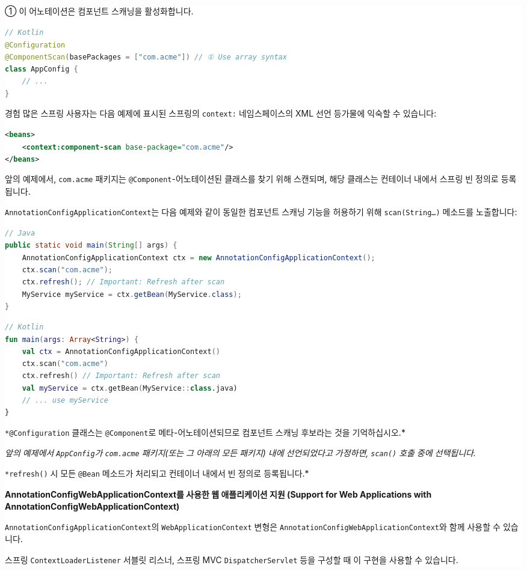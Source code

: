 ① 이 어노테이션은 컴포넌트 스캐닝을 활성화합니다.

```kotlin
// Kotlin
@Configuration
@ComponentScan(basePackages = ["com.acme"]) // ① Use array syntax
class AppConfig {
    // ...
}
```

경험 많은 스프링 사용자는 다음 예제에 표시된 스프링의 `context:` 네임스페이스의 XML 선언 등가물에 익숙할 수 있습니다:

```xml
<beans>
	<context:component-scan base-package="com.acme"/>
</beans>
```

앞의 예제에서, `com.acme` 패키지는 `@Component`-어노테이션된 클래스를 찾기 위해 스캔되며, 해당 클래스는 컨테이너 내에서 스프링 빈 정의로 등록됩니다.

`AnnotationConfigApplicationContext`는 다음 예제와 같이 동일한 컴포넌트 스캐닝 기능을 허용하기 위해 `scan(String…)` 메소드를 노출합니다:

```java
// Java
public static void main(String[] args) {
	AnnotationConfigApplicationContext ctx = new AnnotationConfigApplicationContext();
	ctx.scan("com.acme");
	ctx.refresh(); // Important: Refresh after scan
	MyService myService = ctx.getBean(MyService.class);
}
```

```kotlin
// Kotlin
fun main(args: Array<String>) {
    val ctx = AnnotationConfigApplicationContext()
    ctx.scan("com.acme")
    ctx.refresh() // Important: Refresh after scan
    val myService = ctx.getBean(MyService::class.java)
    // ... use myService
}
```

`*@Configuration` 클래스는 `@Component`로 메타-어노테이션되므로 컴포넌트 스캐닝 후보라는 것을 기억하십시오.*

*앞의 예제에서 `AppConfig`가 `com.acme` 패키지(또는 그 아래의 모든 패키지) 내에 선언되었다고 가정하면, `scan()` 호출 중에 선택됩니다.*

`*refresh()` 시 모든 `@Bean` 메소드가 처리되고 컨테이너 내에서 빈 정의로 등록됩니다.*

**AnnotationConfigWebApplicationContext를 사용한 웹 애플리케이션 지원 (Support for Web Applications with AnnotationConfigWebApplicationContext)**

`AnnotationConfigApplicationContext`의 `WebApplicationContext` 변형은 `AnnotationConfigWebApplicationContext`와 함께 사용할 수 있습니다.

스프링 `ContextLoaderListener` 서블릿 리스너, 스프링 MVC `DispatcherServlet` 등을 구성할 때 이 구현을 사용할 수 있습니다.
